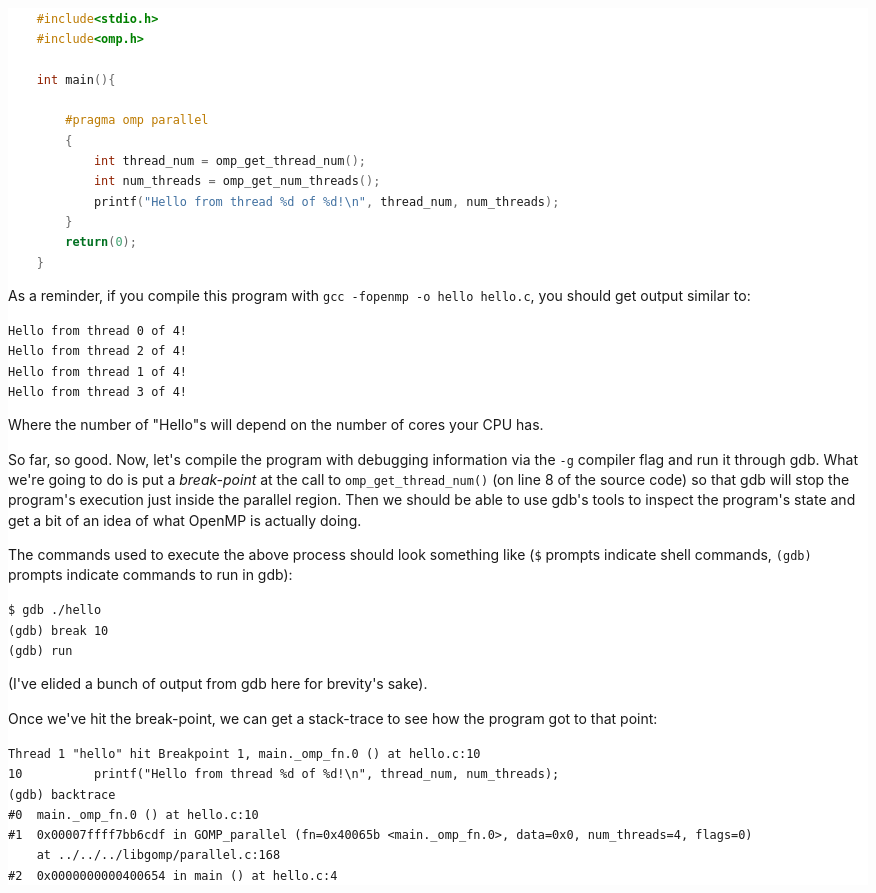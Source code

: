 ```C   
    #include<stdio.h>                                                              
    #include<omp.h>                                                                
                                                                                   
    int main(){                                                                    
                                                                                   
        #pragma omp parallel                                                       
        {                                                                          
            int thread_num = omp_get_thread_num();                                 
            int num_threads = omp_get_num_threads();                               
            printf("Hello from thread %d of %d!\n", thread_num, num_threads);      
        }                                                                          
        return(0);                                                                 
    }
```

As a reminder, if you compile this program with `gcc -fopenmp -o hello hello.c`, you should get output
similar to:

```
Hello from thread 0 of 4!
Hello from thread 2 of 4!
Hello from thread 1 of 4!
Hello from thread 3 of 4!
```

Where the number of "Hello"s will depend on the number of cores your CPU has.

So far, so good. Now, let's compile the program with debugging information via the `-g` compiler flag
and run it through gdb. What we're going to do is put a *break-point* at the call to
`omp_get_thread_num()` (on line 8 of the source code) so that gdb will stop the program's execution
just inside the parallel region. Then we should be able to use gdb's tools to inspect the program's
state and get a bit of an idea of what OpenMP is actually doing.

The commands used to execute the above process should look something like (`$` prompts indicate shell
commands, `(gdb)` prompts indicate commands to run in gdb):

```
$ gdb ./hello
(gdb) break 10
(gdb) run
```

(I've elided a bunch of output from gdb here for brevity's sake).

Once we've hit the break-point, we can get a stack-trace to see how the program got to that point:

```    
Thread 1 "hello" hit Breakpoint 1, main._omp_fn.0 () at hello.c:10
10	        printf("Hello from thread %d of %d!\n", thread_num, num_threads);
(gdb) backtrace
#0  main._omp_fn.0 () at hello.c:10
#1  0x00007ffff7bb6cdf in GOMP_parallel (fn=0x40065b <main._omp_fn.0>, data=0x0, num_threads=4, flags=0)
    at ../../../libgomp/parallel.c:168
#2  0x0000000000400654 in main () at hello.c:4
```
